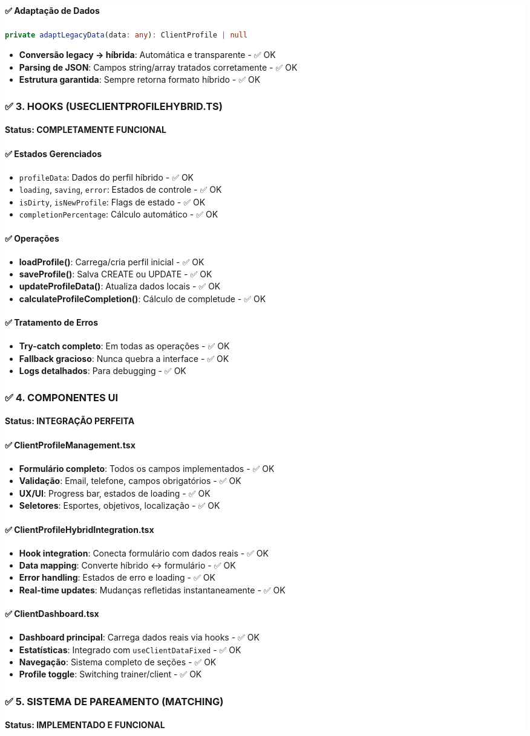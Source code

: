 #### ✅ Adaptação de Dados
```typescript
private adaptLegacyData(data: any): ClientProfile | null
```
- **Conversão legacy → híbrida**: Automática e transparente - ✅ OK
- **Parsing de JSON**: Campos string/array tratados corretamente - ✅ OK
- **Estrutura garantida**: Sempre retorna formato híbrido - ✅ OK

### ✅ 3. HOOKS (USECLIENTPROFILEHYBRID.TS)  
**Status: COMPLETAMENTE FUNCIONAL**

#### ✅ Estados Gerenciados
- `profileData`: Dados do perfil híbrido - ✅ OK
- `loading`, `saving`, `error`: Estados de controle - ✅ OK
- `isDirty`, `isNewProfile`: Flags de estado - ✅ OK
- `completionPercentage`: Cálculo automático - ✅ OK

#### ✅ Operações
- **loadProfile()**: Carrega/cria perfil inicial - ✅ OK
- **saveProfile()**: Salva CREATE ou UPDATE - ✅ OK  
- **updateProfileData()**: Atualiza dados locais - ✅ OK
- **calculateProfileCompletion()**: Cálculo de completude - ✅ OK

#### ✅ Tratamento de Erros
- **Try-catch completo**: Em todas as operações - ✅ OK
- **Fallback gracioso**: Nunca quebra a interface - ✅ OK
- **Logs detalhados**: Para debugging - ✅ OK

### ✅ 4. COMPONENTES UI
**Status: INTEGRAÇÃO PERFEITA**

#### ✅ ClientProfileManagement.tsx
- **Formulário completo**: Todos os campos implementados - ✅ OK
- **Validação**: Email, telefone, campos obrigatórios - ✅ OK
- **UX/UI**: Progress bar, estados de loading - ✅ OK
- **Seletores**: Esportes, objetivos, localização - ✅ OK

#### ✅ ClientProfileHybridIntegration.tsx  
- **Hook integration**: Conecta formulário com dados reais - ✅ OK
- **Data mapping**: Converte híbrido ↔ formulário - ✅ OK
- **Error handling**: Estados de erro e loading - ✅ OK
- **Real-time updates**: Mudanças refletidas instantaneamente - ✅ OK

#### ✅ ClientDashboard.tsx
- **Dashboard principal**: Carrega dados reais via hooks - ✅ OK
- **Estatísticas**: Integrado com `useClientDataFixed` - ✅ OK
- **Navegação**: Sistema completo de seções - ✅ OK
- **Profile toggle**: Switching trainer/client - ✅ OK

### ✅ 5. SISTEMA DE PAREAMENTO (MATCHING)
**Status: IMPLEMENTADO E FUNCIONAL**
